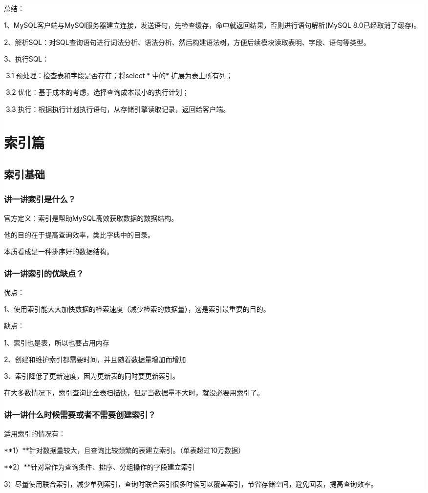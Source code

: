 总结：

1、MySQL客户端与MySQl服务器建立连接，发送语句，先检查缓存，命中就返回结果，否则进行语句解析(MySQL 8.0已经取消了缓存)。

2、解析SQL：对SQL查询语句进行词法分析、语法分析、然后构建语法树，方便后续模块读取表明、字段、语句等类型。

3、执行SQL：

​	3.1 预处理：检查表和字段是否存在；将select * 中的* 扩展为表上所有列；

​	3.2 优化：基于成本的考虑，选择查询成本最小的执行计划；

​	3.3 执行：根据执行计划执行语句，从存储引擎读取记录，返回给客户端。



# 索引篇

## 索引基础

### 讲一讲索引是什么？

官方定义：索引是帮助MySQL高效获取数据的数据结构。

他的目的在于提高查询效率，类比字典中的目录。

本质看成是一种排序好的数据结构。 





### **讲一讲索引的优缺点**？

优点：

1、使用索引能大大加快数据的检索速度（减少检索的数据量），这是索引最重要的目的。



缺点：

1、索引也是表，所以也要占用内存 

2、创建和维护索引都需要时间，并且随着数据量增加而增加

3、索引降低了更新速度，因为更新表的同时要更新索引。



在大多数情况下，索引查询比全表扫描快，但是当数据量不大时，就没必要用索引了。



### **讲一讲什么时候需要或者不需要创建索引？**

适用索引的情况有：

**1）**针对数据量较大，且查询比较频繁的表建立索引。（单表超过10万数据）

**2）**针对常作为查询条件、排序、分组操作的字段建立索引

3）尽量使用联合索引，减少单列索引，查询时联合索引很多时候可以覆盖索引，节省存储空间，避免回表，提高查询效率。
